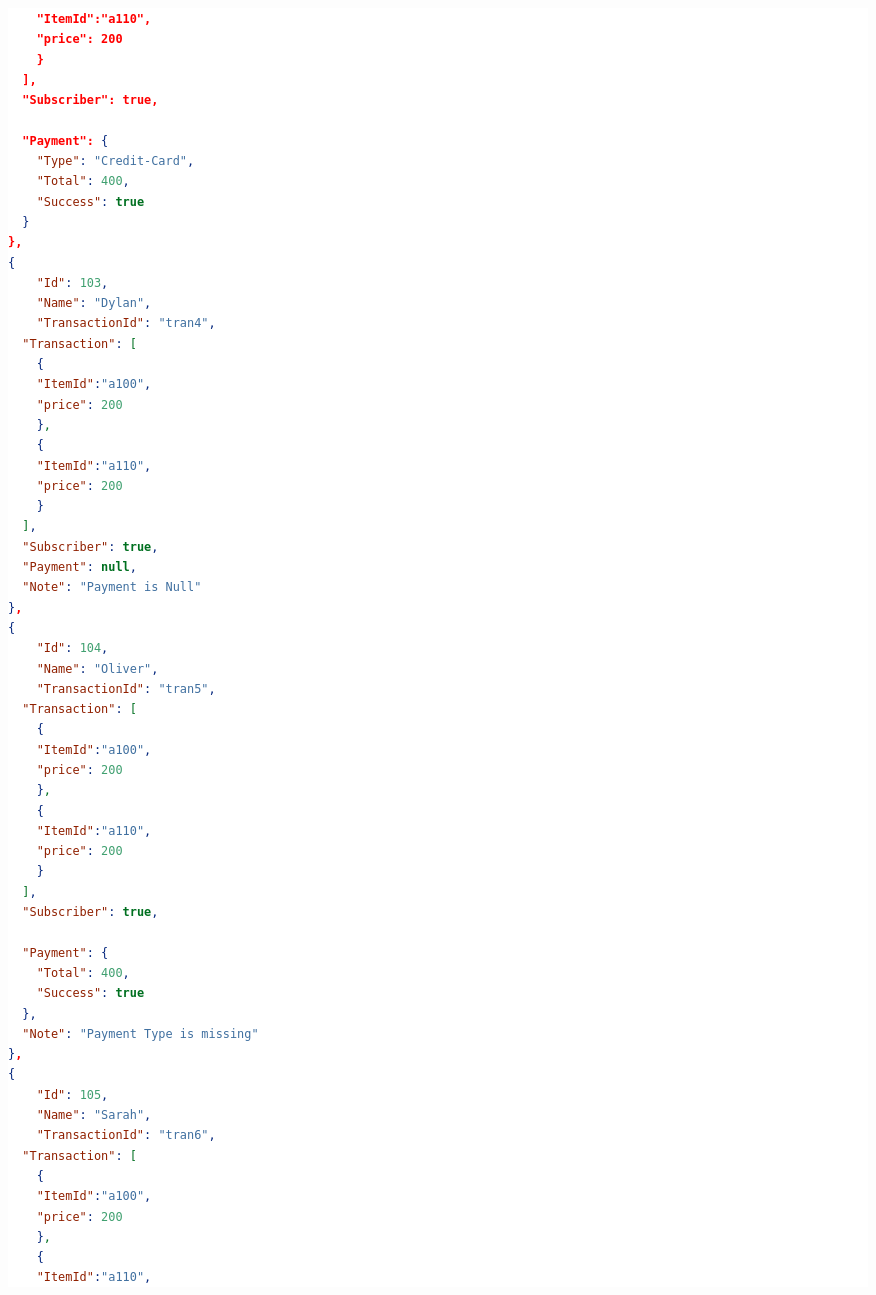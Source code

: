 ```json
    "ItemId":"a110",
    "price": 200   
    }
  ],
  "Subscriber": true,

  "Payment": {
    "Type": "Credit-Card",
    "Total": 400,
    "Success": true
  }
},
{
    "Id": 103,
    "Name": "Dylan",
    "TransactionId": "tran4",
  "Transaction": [
    {
    "ItemId":"a100",
    "price": 200
    },
    {
    "ItemId":"a110",
    "price": 200   
    }
  ],
  "Subscriber": true,
  "Payment": null,
  "Note": "Payment is Null"
},
{
    "Id": 104,
    "Name": "Oliver",
    "TransactionId": "tran5",
  "Transaction": [
    {
    "ItemId":"a100",
    "price": 200
    },
    {
    "ItemId":"a110",
    "price": 200   
    }
  ],
  "Subscriber": true,

  "Payment": {
    "Total": 400,
    "Success": true
  },
  "Note": "Payment Type is missing"
},
{
    "Id": 105,
    "Name": "Sarah",
    "TransactionId": "tran6",
  "Transaction": [
    {
    "ItemId":"a100",
    "price": 200
    },
    {
    "ItemId":"a110",
```